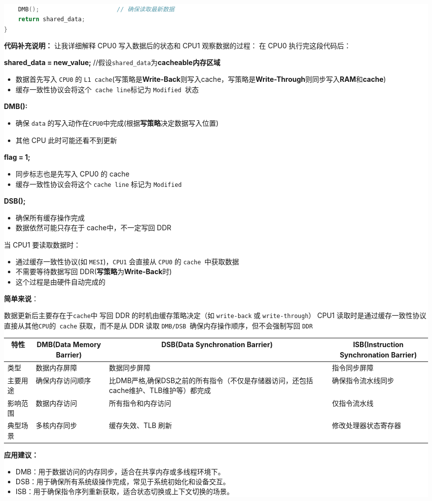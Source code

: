 ```c
    DMB();                      // 确保读取最新数据
    return shared_data;
}
```
**代码补充说明：**
让我详细解释 CPU0 写入数据后的状态和 CPU1 观察数据的过程：
在 CPU0 执行完这段代码后：

**shared_data = new_value;** //假设`shared_data`为**cacheable内存区域**


- 数据首先写入 `CPU0` 的 `L1 cache`(写策略是**Write-Back**则写入cache，写策略是**Write-Through**则同步写入**RAM**和**cache**)
- 缓存一致性协议会将这个` cache line`标记为 `Modified `状态


**DMB():**


- 确保 `data` 的写入动作在`CPU0`中完成(根据**写策略**决定数据写入位置)

- 其他 CPU 此时可能还看不到更新


**flag = 1;**


- 同步标志也是先写入 CPU0 的 cache
- 缓存一致性协议会将这个 `cache line` 标记为 `Modified`


**DSB();**


- 确保所有缓存操作完成
- 数据依然可能只存在于 cache中，不一定写回 DDR

当 CPU1 要读取数据时：

- 通过缓存一致性协议(如 `MESI`)，`CPU1` 会直接从 `CPU0` 的 `cache `中获取数据
- 不需要等待数据写回 DDR(**写策略**为**Write-Back**时)
- 这个过程是由硬件自动完成的

**简单来说**：

数据更新后主要存在于` cache `中
写回 DDR 的时机由缓存策略决定（如 `write-back` 或 `write-through`）
CPU1 读取时是通过缓存一致性协议直接从其他` CPU `的` cache` 获取，而不是从 DDR 读取
`DMB/DSB `确保内存操作顺序，但不会强制写回 `DDR`

| 特性 |	DMB(Data Memory Barrier)  |  DSB(Data Synchronation Barrier) |  ISB(Instruction Synchronation Barrier) | 
|--|--|--|--|
| 类型 | 数据内存屏障 | 数据同步屏障  |  指令同步屏障 | 
| 主要用途 | 确保内存访问顺序 | 比DMB严格,确保DSB之前的所有指令（不仅是存储器访问，还包括cache维护、TLB维护等）都完成  | 确保指令流水线同步  | 
| 影响范围 | 数据内存访问 | 所有指令和内存访问  | 仅指令流水线  | 
| 典型场景 | 多核内存同步 |缓存失效、TLB 刷新 | 修改处理器状态寄存器  | 

**应用建议：**
- DMB：用于数据访问的内存同步，适合在共享内存或多线程环境下。
- DSB：用于确保所有系统级操作完成，常见于系统初始化和设备交互。
- ISB：用于确保指令序列重新获取，适合状态切换或上下文切换的场景。

